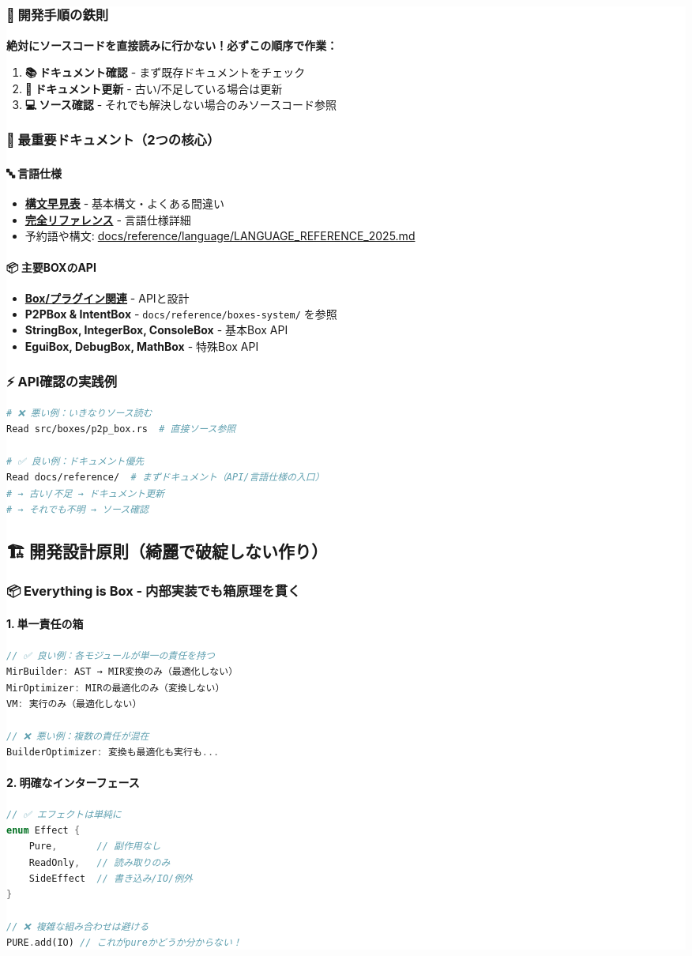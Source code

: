 ### 🚨 開発手順の鉄則
**絶対にソースコードを直接読みに行かない！必ずこの順序で作業：**

1. **📚 ドキュメント確認** - まず既存ドキュメントをチェック
2. **🔄 ドキュメント更新** - 古い/不足している場合は更新
3. **💻 ソース確認** - それでも解決しない場合のみソースコード参照

### 🎯 最重要ドキュメント（2つの核心）

#### 🔤 言語仕様
- **[構文早見表](docs/quick-reference/syntax-cheatsheet.md)** - 基本構文・よくある間違い
- **[完全リファレンス](docs/reference/)** - 言語仕様詳細
- 予約語や構文: [docs/reference/language/LANGUAGE_REFERENCE_2025.md](docs/reference/language/LANGUAGE_REFERENCE_2025.md)

#### 📦 主要BOXのAPI
- **[Box/プラグイン関連](docs/reference/boxes-system/)** - APIと設計
- **P2PBox & IntentBox** - `docs/reference/boxes-system/` を参照
- **StringBox, IntegerBox, ConsoleBox** - 基本Box API
- **EguiBox, DebugBox, MathBox** - 特殊Box API

### ⚡ API確認の実践例
```bash
# ❌ 悪い例：いきなりソース読む
Read src/boxes/p2p_box.rs  # 直接ソース参照

# ✅ 良い例：ドキュメント優先
Read docs/reference/  # まずドキュメント（API/言語仕様の入口）
# → 古い/不足 → ドキュメント更新
# → それでも不明 → ソース確認
```

## 🏗️ 開発設計原則（綺麗で破綻しない作り）

### 📦 Everything is Box - 内部実装でも箱原理を貫く

#### 1. **単一責任の箱**
```rust
// ✅ 良い例：各モジュールが単一の責任を持つ
MirBuilder: AST → MIR変換のみ（最適化しない）
MirOptimizer: MIRの最適化のみ（変換しない）
VM: 実行のみ（最適化しない）

// ❌ 悪い例：複数の責任が混在
BuilderOptimizer: 変換も最適化も実行も...
```

#### 2. **明確なインターフェース**
```rust
// ✅ エフェクトは単純に
enum Effect {
    Pure,       // 副作用なし
    ReadOnly,   // 読み取りのみ  
    SideEffect  // 書き込み/IO/例外
}

// ❌ 複雑な組み合わせは避ける
PURE.add(IO) // これがpureかどうか分からない！
```
